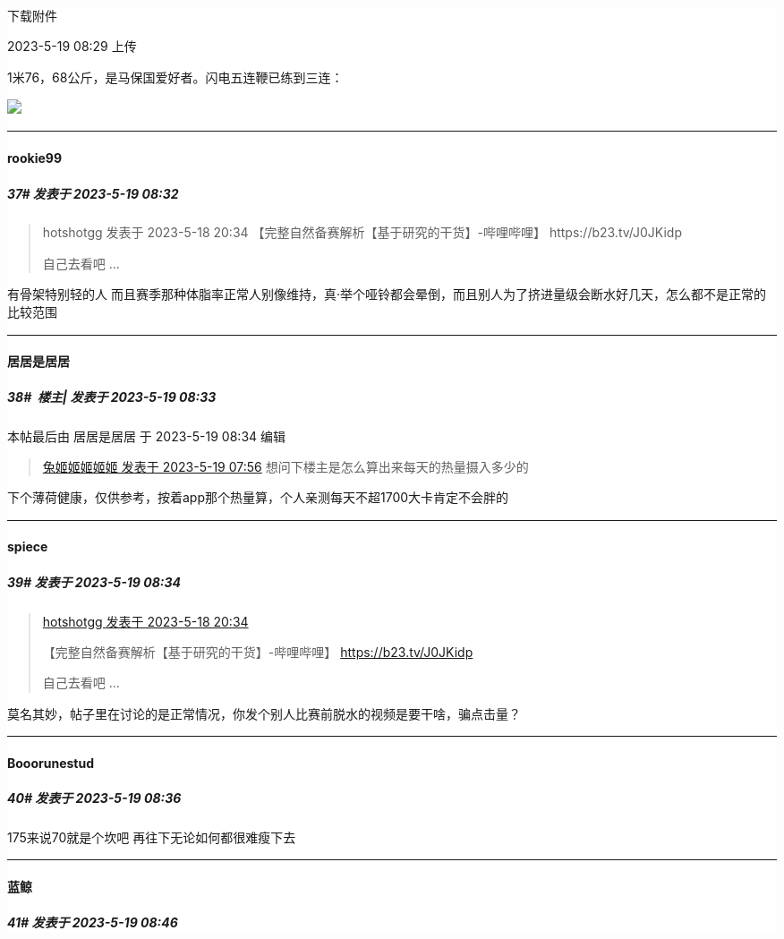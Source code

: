 下载附件

2023-5-19 08:29 上传

1米76，68公斤，是马保国爱好者。闪电五连鞭已练到三连：

<img src="https://s2.loli.net/2023/05/19/VBxoKUids2ncXWF.gif" referrerpolicy="no-referrer">

*****

####  rookie99  
##### 37#       发表于 2023-5-19 08:32

<blockquote>hotshotgg 发表于 2023-5-18 20:34
【完整自然备赛解析【基于研究的干货】-哔哩哔哩】 https://b23.tv/J0JKidp

自己去看吧 ...</blockquote>
有骨架特别轻的人 而且赛季那种体脂率正常人别像维持，真·举个哑铃都会晕倒，而且别人为了挤进量级会断水好几天，怎么都不是正常的比较范围

*****

####  居居是居居  
##### 38#         楼主| 发表于 2023-5-19 08:33

 本帖最后由 居居是居居 于 2023-5-19 08:34 编辑 
<blockquote><a href="httphttps://bbs.saraba1st.com/2b/forum.php?mod=redirect&amp;goto=findpost&amp;pid=60897971&amp;ptid=2134868" target="_blank">兔姬姬姬姬姬 发表于 2023-5-19 07:56</a>
想问下楼主是怎么算出来每天的热量摄入多少的</blockquote>
下个薄荷健康，仅供参考，按着app那个热量算，个人亲测每天不超1700大卡肯定不会胖的

*****

####  spiece  
##### 39#       发表于 2023-5-19 08:34

<blockquote><a href="httphttps://bbs.saraba1st.com/2b/forum.php?mod=redirect&amp;goto=findpost&amp;pid=60894561&amp;ptid=2134868" target="_blank">hotshotgg 发表于 2023-5-18 20:34</a>

【完整自然备赛解析【基于研究的干货】-哔哩哔哩】 https://b23.tv/J0JKidp

自己去看吧 ...</blockquote>
莫名其妙，帖子里在讨论的是正常情况，你发个别人比赛前脱水的视频是要干啥，骗点击量？

*****

####  Booorunestud  
##### 40#       发表于 2023-5-19 08:36

175来说70就是个坎吧 再往下无论如何都很难瘦下去

*****

####  蓝鲸  
##### 41#       发表于 2023-5-19 08:46
